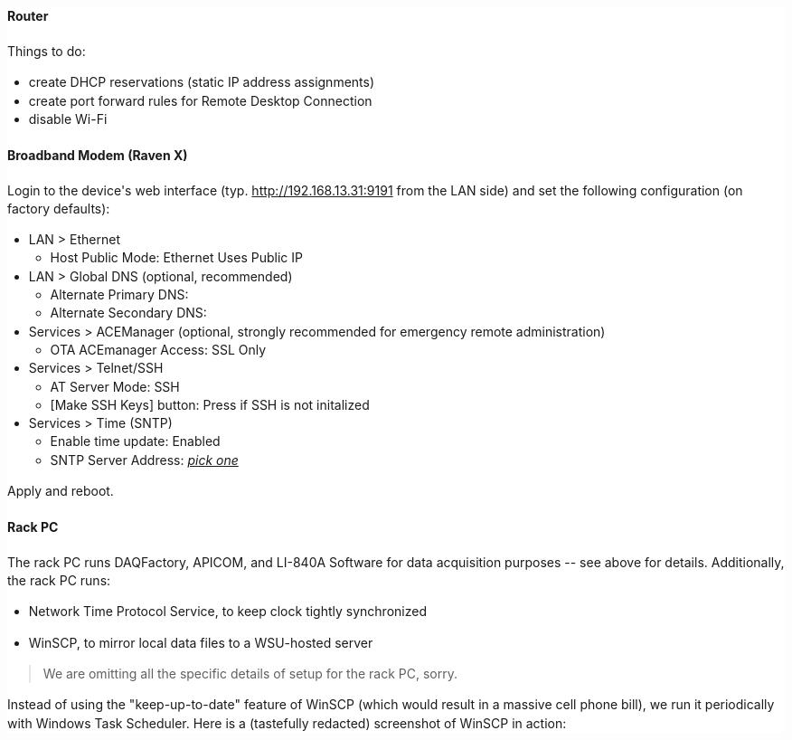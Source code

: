 #### Router

Things to do:

* create DHCP reservations (static IP address assignments)
* create port forward rules for Remote Desktop Connection
* disable Wi-Fi

#### Broadband Modem (Raven X)

Login to the device's web interface (typ. <http://192.168.13.31:9191> from the
LAN side) and set the following configuration (on factory defaults):

* LAN > Ethernet
    * Host Public Mode: Ethernet Uses Public IP
* LAN > Global DNS (optional, recommended)
    * Alternate Primary DNS: *<WSU primary nameserver IP address>*
    * Alternate Secondary DNS: *<WSU secondary nameserver IP address>*
* Services > ACEManager (optional, strongly recommended for emergency remote
  administration)
    * OTA ACEmanager Access: SSL Only
* Services > Telnet/SSH
    * AT Server Mode: SSH
    * [Make SSH Keys] button: Press if SSH is not initalized 
* Services > Time (SNTP)
    * Enable time update: Enabled
    * SNTP Server Address: *[pick one](http://www.pool.ntp.org/en/)*

Apply and reboot.

#### Rack PC

The rack PC runs DAQFactory, APICOM, and LI-840A Software for data acquisition
purposes -- see above for details. Additionally, the rack PC runs:

* Network Time Protocol Service, to keep clock tightly synchronized
* WinSCP, to mirror local data files to a WSU-hosted server

  [ntpd]: https://www.meinbergglobal.com/english/sw/ntp.htm
  [winscp]: http://winscp.net/eng/index.php

> We are omitting all the specific details of setup for the rack PC, sorry.

Instead of using the "keep-up-to-date" feature of WinSCP (which would result in
a massive cell phone bill), we run it periodically with Windows Task Scheduler.
Here is a (tastefully redacted) screenshot of WinSCP in action:


  [wxt510]: http://www.campbellsci.com/wxt510
  [li840a]: https://www.licor.com/env/products/gas_analysis/LI-840A/
  [t300u]: http://teledyne-api.com/products/T300U.asp
  [t200u]: http://teledyne-api.com/products/T200U_NOx.asp
  [t400]: http://teledyne-api.com/products/T400.asp
  [t100u]: http://teledyne-api.com/products/T100U.asp
  [ptrms]: http://www.ionicon.com/products/ptr-ms
  [4040]: http://tsi.com/Flowmeters/
  [cl31]: http://www.vaisala.com/en/maritime/products/ceilometer/Pages/CL31.aspx
  [daqf]: https://labjack.com/support/software/3rd-party-applications/daqfactory
  [apicom]: http://teledyne-api.com/software/apicom/index.asp
  [lisoft]: https://www.licor.com/env/products/gas_analysis/LI-840A/software.html
  [exnb]: http://nbviewer.jupyter.org/urls/bitbucket.org/wsular/2016-hcho-macl-daq/raw/master/data/Examples%20in%20Python.ipynb
  [nbv]: http://nbviewer.jupyter.org
  [excl]: https://support.office.com/en-us/article/Date-and-time-functions-reference-fd1b5961-c1ae-4677-be58-074152f97b81
  [exclref]: http://spreadsheetpage.com/index.php/tip/converting_unix_timestamps/
  [epch]: https://en.wikipedia.org/wiki/Unix_time
  [pd]: http://pandas.pydata.org